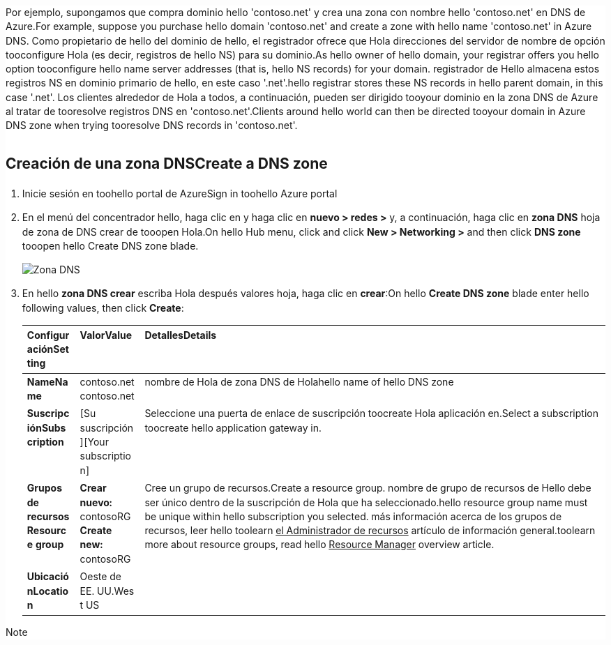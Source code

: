<span data-ttu-id="72c1a-111">Por ejemplo, supongamos que compra dominio hello 'contoso.net' y crea una zona con nombre hello 'contoso.net' en DNS de Azure.</span><span class="sxs-lookup"><span data-stu-id="72c1a-111">For example, suppose you purchase hello domain 'contoso.net' and create a zone with hello name 'contoso.net' in Azure DNS.</span></span> <span data-ttu-id="72c1a-112">Como propietario de hello del dominio de hello, el registrador ofrece que Hola direcciones del servidor de nombre de opción tooconfigure Hola (es decir, registros de hello NS) para su dominio.</span><span class="sxs-lookup"><span data-stu-id="72c1a-112">As hello owner of hello domain, your registrar offers you hello option tooconfigure hello name server addresses (that is, hello NS records) for your domain.</span></span> <span data-ttu-id="72c1a-113">registrador de Hello almacena estos registros NS en dominio primario de hello, en este caso '.net'.</span><span class="sxs-lookup"><span data-stu-id="72c1a-113">hello registrar stores these NS records in hello parent domain, in this case '.net'.</span></span> <span data-ttu-id="72c1a-114">Los clientes alrededor de Hola a todos, a continuación, pueden ser dirigido tooyour dominio en la zona DNS de Azure al tratar de tooresolve registros DNS en 'contoso.net'.</span><span class="sxs-lookup"><span data-stu-id="72c1a-114">Clients around hello world can then be directed tooyour domain in Azure DNS zone when trying tooresolve DNS records in 'contoso.net'.</span></span>

## <a name="create-a-dns-zone"></a><span data-ttu-id="72c1a-115">Creación de una zona DNS</span><span class="sxs-lookup"><span data-stu-id="72c1a-115">Create a DNS zone</span></span>

1. <span data-ttu-id="72c1a-116">Inicie sesión en toohello portal de Azure</span><span class="sxs-lookup"><span data-stu-id="72c1a-116">Sign in toohello Azure portal</span></span>
1. <span data-ttu-id="72c1a-117">En el menú del concentrador hello, haga clic en y haga clic en **nuevo > redes >** y, a continuación, haga clic en **zona DNS** hoja de zona de DNS crear de tooopen Hola.</span><span class="sxs-lookup"><span data-stu-id="72c1a-117">On hello Hub menu, click and click **New > Networking >** and then click **DNS zone** tooopen hello Create DNS zone blade.</span></span>

    ![Zona DNS](./media/dns-domain-delegation/dns.png)

1. <span data-ttu-id="72c1a-119">En hello **zona DNS crear** escriba Hola después valores hoja, haga clic en **crear**:</span><span class="sxs-lookup"><span data-stu-id="72c1a-119">On hello **Create DNS zone** blade enter hello following values, then click **Create**:</span></span>

   | <span data-ttu-id="72c1a-120">**Configuración**</span><span class="sxs-lookup"><span data-stu-id="72c1a-120">**Setting**</span></span> | <span data-ttu-id="72c1a-121">**Valor**</span><span class="sxs-lookup"><span data-stu-id="72c1a-121">**Value**</span></span> | <span data-ttu-id="72c1a-122">**Detalles**</span><span class="sxs-lookup"><span data-stu-id="72c1a-122">**Details**</span></span> |
   |---|---|---|
   |<span data-ttu-id="72c1a-123">**Name**</span><span class="sxs-lookup"><span data-stu-id="72c1a-123">**Name**</span></span>|<span data-ttu-id="72c1a-124">contoso.net</span><span class="sxs-lookup"><span data-stu-id="72c1a-124">contoso.net</span></span>|<span data-ttu-id="72c1a-125">nombre de Hola de zona DNS de Hola</span><span class="sxs-lookup"><span data-stu-id="72c1a-125">hello name of hello DNS zone</span></span>|
   |<span data-ttu-id="72c1a-126">**Suscripción**</span><span class="sxs-lookup"><span data-stu-id="72c1a-126">**Subscription**</span></span>|<span data-ttu-id="72c1a-127">[Su suscripción]</span><span class="sxs-lookup"><span data-stu-id="72c1a-127">[Your subscription]</span></span>|<span data-ttu-id="72c1a-128">Seleccione una puerta de enlace de suscripción toocreate Hola aplicación en.</span><span class="sxs-lookup"><span data-stu-id="72c1a-128">Select a subscription toocreate hello application gateway in.</span></span>|
   |<span data-ttu-id="72c1a-129">**Grupos de recursos**</span><span class="sxs-lookup"><span data-stu-id="72c1a-129">**Resource group**</span></span>|<span data-ttu-id="72c1a-130">**Crear nuevo:** contosoRG</span><span class="sxs-lookup"><span data-stu-id="72c1a-130">**Create new:** contosoRG</span></span>|<span data-ttu-id="72c1a-131">Cree un grupo de recursos.</span><span class="sxs-lookup"><span data-stu-id="72c1a-131">Create a resource group.</span></span> <span data-ttu-id="72c1a-132">nombre de grupo de recursos de Hello debe ser único dentro de la suscripción de Hola que ha seleccionado.</span><span class="sxs-lookup"><span data-stu-id="72c1a-132">hello resource group name must be unique within hello subscription you selected.</span></span> <span data-ttu-id="72c1a-133">más información acerca de los grupos de recursos, leer hello toolearn [el Administrador de recursos](../azure-resource-manager/resource-group-overview.md?toc=%2fazure%2fdns%2ftoc.json#resource-groups) artículo de información general.</span><span class="sxs-lookup"><span data-stu-id="72c1a-133">toolearn more about resource groups, read hello [Resource Manager](../azure-resource-manager/resource-group-overview.md?toc=%2fazure%2fdns%2ftoc.json#resource-groups) overview article.</span></span>|
   |<span data-ttu-id="72c1a-134">**Ubicación**</span><span class="sxs-lookup"><span data-stu-id="72c1a-134">**Location**</span></span>|<span data-ttu-id="72c1a-135">Oeste de EE. UU.</span><span class="sxs-lookup"><span data-stu-id="72c1a-135">West US</span></span>||

> [!NOTE]